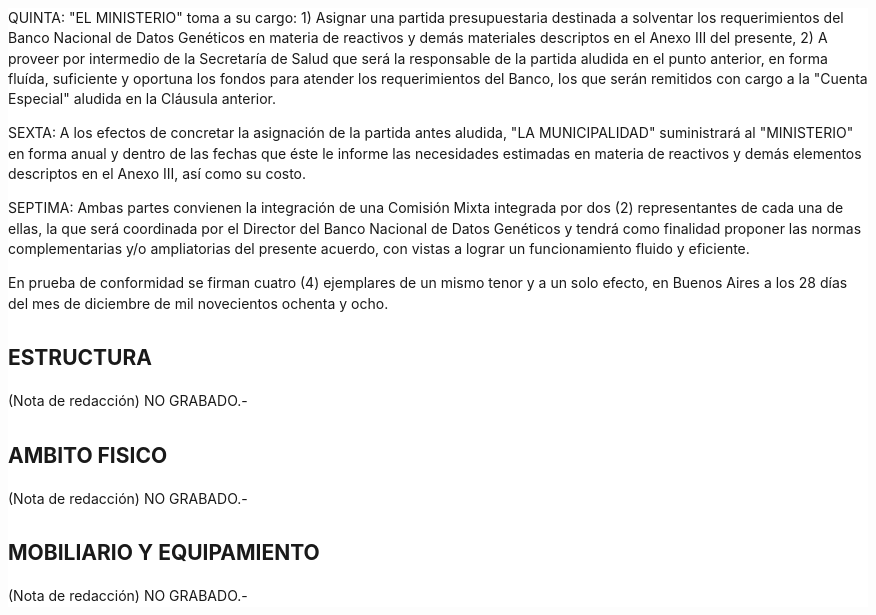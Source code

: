 <a id="5"></a>
QUINTA: "EL MINISTERIO" toma a su cargo: 1) Asignar una partida presupuestaria  destinada  a solventar los requerimientos del Banco Nacional  de  Datos Genéticos  en  materia  de  reactivos  y  demás materiales descriptos  en  el  Anexo III del presente, 2) A proveer por intermedio de la Secretaría  de  Salud  que será la responsable de  la  partida  aludida  en  el punto anterior, en  forma  fluída, suficiente y oportuna los fondos  para  atender  los requerimientos del  Banco,  los  que  serán  remitidos  con  cargo a  la  "Cuenta Especial" aludida en la Cláusula anterior.

<a id="6"></a>
SEXTA:  A los efectos de concretar la asignación de la partida antes aludida,  "LA  MUNICIPALIDAD" suministrará al "MINISTERIO" en forma  anual  y dentro de  las  fechas  que  éste  le  informe  las necesidades estimadas  en  materia  de  reactivos y demás elementos descriptos en el Anexo III, así como su costo.

<a id="7"></a>
SEPTIMA: Ambas partes convienen la integración de una Comisión Mixta  integrada  por  dos (2) representantes de cada una de ellas, la que será coordinada por  el Director del Banco Nacional de Datos Genéticos y tendrá como finalidad proponer las normas complementarias y/o ampliatorias  del presente acuerdo, con vistas a lograr un funcionamiento fluido y eficiente.

En  prueba de conformidad se firman cuatro  (4)  ejemplares  de  un mismo  tenor  y a un solo efecto, en Buenos Aires a los 28 días del mes de diciembre de mil novecientos ochenta y ocho.

## ESTRUCTURA

<a id="1"></a>
(Nota de redacción) NO GRABADO.-

## AMBITO FISICO

<a id="1"></a>
(Nota de redacción) NO GRABADO.-

## MOBILIARIO Y EQUIPAMIENTO

<a id="1"></a>
(Nota de redacción) NO GRABADO.-